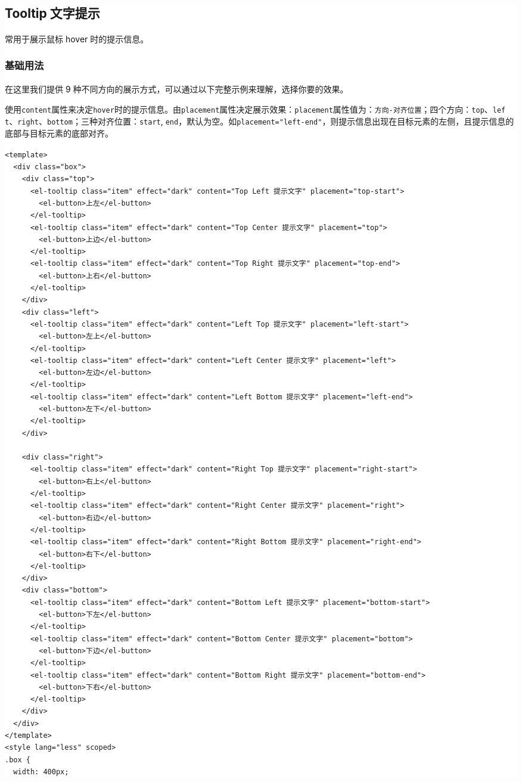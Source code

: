 ## Tooltip 文字提示

常用于展示鼠标 hover 时的提示信息。

### 基础用法

在这里我们提供 9 种不同方向的展示方式，可以通过以下完整示例来理解，选择你要的效果。

使用`content`属性来决定`hover`时的提示信息。由`placement`属性决定展示效果：`placement`属性值为：`方向-对齐位置`；四个方向：`top`、`left`、`right`、`bottom`；三种对齐位置：`start`, `end`，默认为空。如`placement="left-end"`，则提示信息出现在目标元素的左侧，且提示信息的底部与目标元素的底部对齐。

```vue demo
<template>
  <div class="box">
    <div class="top">
      <el-tooltip class="item" effect="dark" content="Top Left 提示文字" placement="top-start">
        <el-button>上左</el-button>
      </el-tooltip>
      <el-tooltip class="item" effect="dark" content="Top Center 提示文字" placement="top">
        <el-button>上边</el-button>
      </el-tooltip>
      <el-tooltip class="item" effect="dark" content="Top Right 提示文字" placement="top-end">
        <el-button>上右</el-button>
      </el-tooltip>
    </div>
    <div class="left">
      <el-tooltip class="item" effect="dark" content="Left Top 提示文字" placement="left-start">
        <el-button>左上</el-button>
      </el-tooltip>
      <el-tooltip class="item" effect="dark" content="Left Center 提示文字" placement="left">
        <el-button>左边</el-button>
      </el-tooltip>
      <el-tooltip class="item" effect="dark" content="Left Bottom 提示文字" placement="left-end">
        <el-button>左下</el-button>
      </el-tooltip>
    </div>

    <div class="right">
      <el-tooltip class="item" effect="dark" content="Right Top 提示文字" placement="right-start">
        <el-button>右上</el-button>
      </el-tooltip>
      <el-tooltip class="item" effect="dark" content="Right Center 提示文字" placement="right">
        <el-button>右边</el-button>
      </el-tooltip>
      <el-tooltip class="item" effect="dark" content="Right Bottom 提示文字" placement="right-end">
        <el-button>右下</el-button>
      </el-tooltip>
    </div>
    <div class="bottom">
      <el-tooltip class="item" effect="dark" content="Bottom Left 提示文字" placement="bottom-start">
        <el-button>下左</el-button>
      </el-tooltip>
      <el-tooltip class="item" effect="dark" content="Bottom Center 提示文字" placement="bottom">
        <el-button>下边</el-button>
      </el-tooltip>
      <el-tooltip class="item" effect="dark" content="Bottom Right 提示文字" placement="bottom-end">
        <el-button>下右</el-button>
      </el-tooltip>
    </div>
  </div>
</template>
<style lang="less" scoped>
.box {
  width: 400px;
```